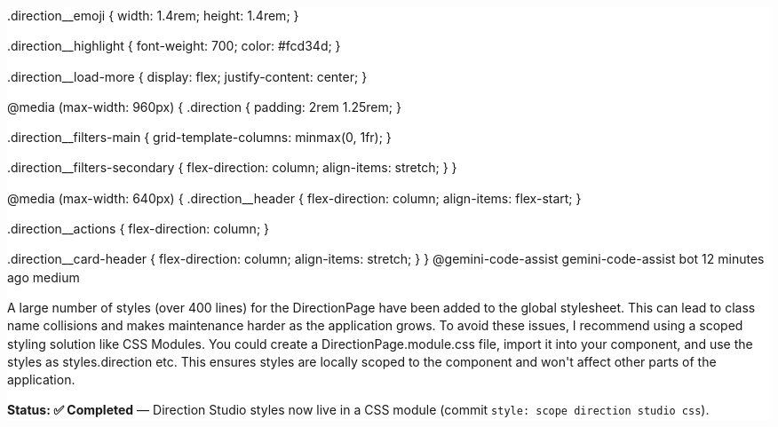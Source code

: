 .direction__emoji {
  width: 1.4rem;
  height: 1.4rem;
}

.direction__highlight {
  font-weight: 700;
  color: #fcd34d;
}

.direction__load-more {
  display: flex;
  justify-content: center;
}

@media (max-width: 960px) {
  .direction {
    padding: 2rem 1.25rem;
  }

  .direction__filters-main {
    grid-template-columns: minmax(0, 1fr);
  }

  .direction__filters-secondary {
    flex-direction: column;
    align-items: stretch;
  }
}

@media (max-width: 640px) {
  .direction__header {
    flex-direction: column;
    align-items: flex-start;
  }

  .direction__actions {
    flex-direction: column;
  }

  .direction__card-header {
    flex-direction: column;
    align-items: stretch;
  }
}
@gemini-code-assist gemini-code-assist bot 12 minutes ago
medium

A large number of styles (over 400 lines) for the DirectionPage have been added to the global stylesheet. This can lead to class name collisions and makes maintenance harder as the application grows. To avoid these issues, I recommend using a scoped styling solution like CSS Modules. You could create a DirectionPage.module.css file, import it into your component, and use the styles as styles.direction etc. This ensures styles are locally scoped to the component and won't affect other parts of the application.

**Status: ✅ Completed** — Direction Studio styles now live in a CSS module (commit `style: scope direction studio css`).
